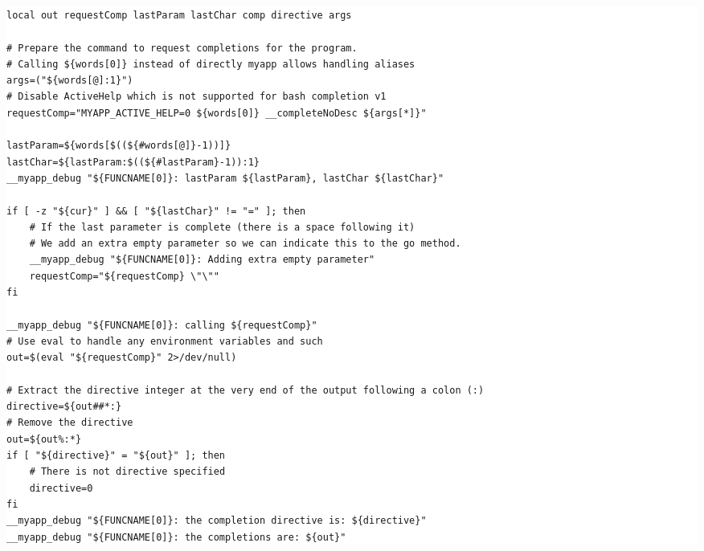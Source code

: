     local out requestComp lastParam lastChar comp directive args

    # Prepare the command to request completions for the program.
    # Calling ${words[0]} instead of directly myapp allows handling aliases
    args=("${words[@]:1}")
    # Disable ActiveHelp which is not supported for bash completion v1
    requestComp="MYAPP_ACTIVE_HELP=0 ${words[0]} __completeNoDesc ${args[*]}"

    lastParam=${words[$((${#words[@]}-1))]}
    lastChar=${lastParam:$((${#lastParam}-1)):1}
    __myapp_debug "${FUNCNAME[0]}: lastParam ${lastParam}, lastChar ${lastChar}"

    if [ -z "${cur}" ] && [ "${lastChar}" != "=" ]; then
        # If the last parameter is complete (there is a space following it)
        # We add an extra empty parameter so we can indicate this to the go method.
        __myapp_debug "${FUNCNAME[0]}: Adding extra empty parameter"
        requestComp="${requestComp} \"\""
    fi

    __myapp_debug "${FUNCNAME[0]}: calling ${requestComp}"
    # Use eval to handle any environment variables and such
    out=$(eval "${requestComp}" 2>/dev/null)

    # Extract the directive integer at the very end of the output following a colon (:)
    directive=${out##*:}
    # Remove the directive
    out=${out%:*}
    if [ "${directive}" = "${out}" ]; then
        # There is not directive specified
        directive=0
    fi
    __myapp_debug "${FUNCNAME[0]}: the completion directive is: ${directive}"
    __myapp_debug "${FUNCNAME[0]}: the completions are: ${out}"
